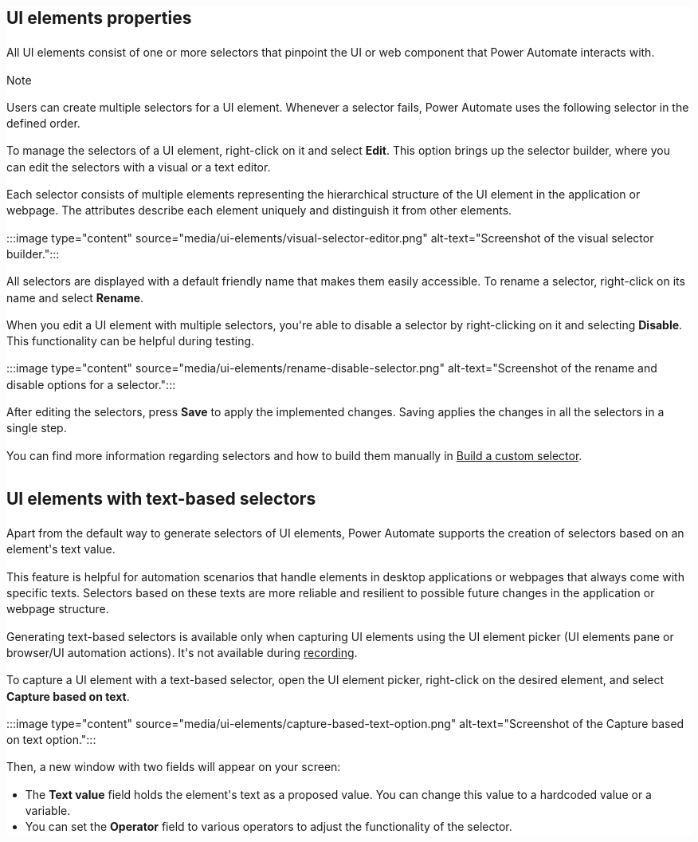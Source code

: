 ## UI elements properties

All UI elements consist of one or more selectors that pinpoint the UI or web component that Power Automate interacts with.

>[!NOTE]
> Users can create multiple selectors for a UI element. Whenever a selector fails, Power Automate uses the following selector in the defined order.

To manage the selectors of a UI element, right-click on it and select **Edit**. This option brings up the selector builder, where you can edit the selectors with a visual or a text editor.

Each selector consists of multiple elements representing the hierarchical structure of the UI element in the application or webpage. The attributes describe each element uniquely and distinguish it from other elements.

:::image type="content" source="media/ui-elements/visual-selector-editor.png" alt-text="Screenshot of the visual selector builder.":::

All selectors are displayed with a default friendly name that makes them easily accessible. To rename a selector, right-click on its name and select **Rename**.

When you edit a UI element with multiple selectors, you're able to disable a selector by right-clicking on it and selecting **Disable**. This functionality can be helpful during testing.

:::image type="content" source="media/ui-elements/rename-disable-selector.png" alt-text="Screenshot of the rename and disable options for a selector.":::

After editing the selectors, press **Save** to apply the implemented changes. Saving applies the changes in all the selectors in a single step.

You can find more information regarding selectors and how to build them manually in [Build a custom selector](build-custom-selectors.md).

## UI elements with text-based selectors

Apart from the default way to generate selectors of UI elements, Power Automate supports the creation of selectors based on an element's text value.

This feature is helpful for automation scenarios that handle elements in desktop applications or webpages that always come with specific texts. Selectors based on these texts are more reliable and resilient to possible future changes in the application or webpage structure.

Generating text-based selectors is available only when capturing UI elements using the UI element picker (UI elements pane or browser/UI automation actions). It's not available during [recording](recording-flow.md).

To capture a UI element with a text-based selector, open the UI element picker, right-click on the desired element, and select **Capture based on text**.

:::image type="content" source="media/ui-elements/capture-based-text-option.png" alt-text="Screenshot of the Capture based on text option.":::

Then, a new window with two fields will appear on your screen:

- The **Text value** field holds the element's text as a proposed value. You can change this value to a hardcoded value or a variable.
- You can set the **Operator** field to various operators to adjust the functionality of the selector.

